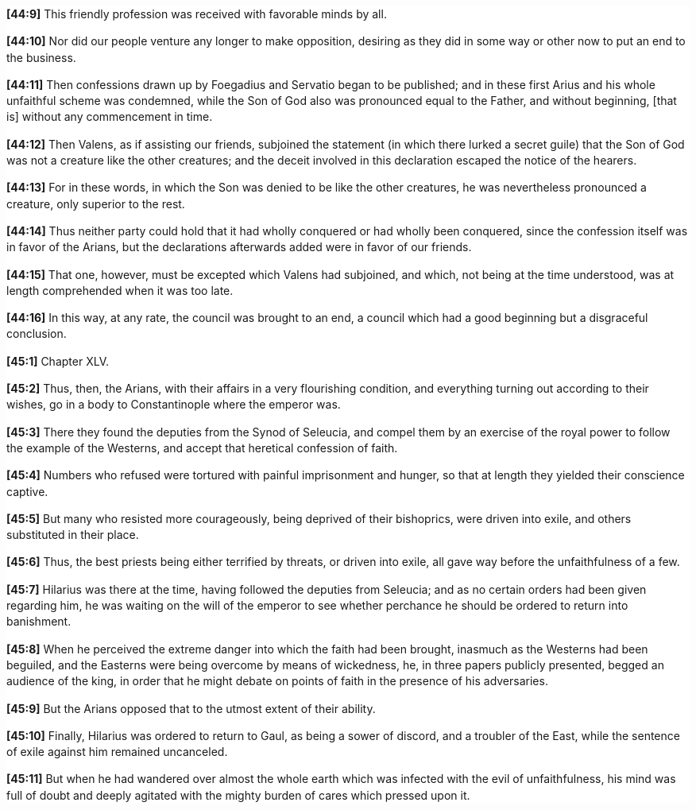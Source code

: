 **[44:9]** This friendly profession was received with favorable minds by all.

**[44:10]** Nor did our people venture any longer to make opposition, desiring as they did in some way or other now to put an end to the business.

**[44:11]** Then confessions drawn up by Foegadius and Servatio began to be published; and in these first Arius and his whole unfaithful scheme was condemned, while the Son of God also was pronounced equal to the Father, and without beginning, [that is] without any commencement in time.

**[44:12]** Then Valens, as if assisting our friends, subjoined the statement (in which there lurked a secret guile) that the Son of God was not a creature like the other creatures; and the deceit involved in this declaration escaped the notice of the hearers.

**[44:13]** For in these words, in which the Son was denied to be like the other creatures, he was nevertheless pronounced a creature, only superior to the rest.

**[44:14]** Thus neither party could hold that it had wholly conquered or had wholly been conquered, since the confession itself was in favor of the Arians, but the declarations afterwards added were in favor of our friends.

**[44:15]** That one, however, must be excepted which Valens had subjoined, and which, not being at the time understood, was at length comprehended when it was too late.

**[44:16]** In this way, at any rate, the council was brought to an end, a council which had a good beginning but a disgraceful conclusion.

**[45:1]** Chapter XLV.

**[45:2]** Thus, then, the Arians, with their affairs in a very flourishing condition, and everything turning out according to their wishes, go in a body to Constantinople where the emperor was.

**[45:3]** There they found the deputies from the Synod of Seleucia, and compel them by an exercise of the royal power to follow the example of the Westerns, and accept that heretical confession of faith.

**[45:4]** Numbers who refused were tortured with painful imprisonment and hunger, so that at length they yielded their conscience captive.

**[45:5]** But many who resisted more courageously, being deprived of their bishoprics, were driven into exile, and others substituted in their place.

**[45:6]** Thus, the best priests being either terrified by threats, or driven into exile, all gave way before the unfaithfulness of a few.

**[45:7]** Hilarius was there at the time, having followed the deputies from Seleucia; and as no certain orders had been given regarding him, he was waiting on the will of the emperor to see whether perchance he should be ordered to return into banishment.

**[45:8]** When he perceived the extreme danger into which the faith had been brought, inasmuch as the Westerns had been beguiled, and the Easterns were being overcome by means of wickedness, he, in three papers publicly presented, begged an audience of the king, in order that he might debate on points of faith in the presence of his adversaries.

**[45:9]** But the Arians opposed that to the utmost extent of their ability.

**[45:10]** Finally, Hilarius was ordered to return to Gaul, as being a sower of discord, and a troubler of the East, while the sentence of exile against him remained uncanceled.

**[45:11]** But when he had wandered over almost the whole earth which was infected  with the evil of unfaithfulness, his mind was full of doubt and deeply agitated with the mighty burden of cares which pressed upon it.
